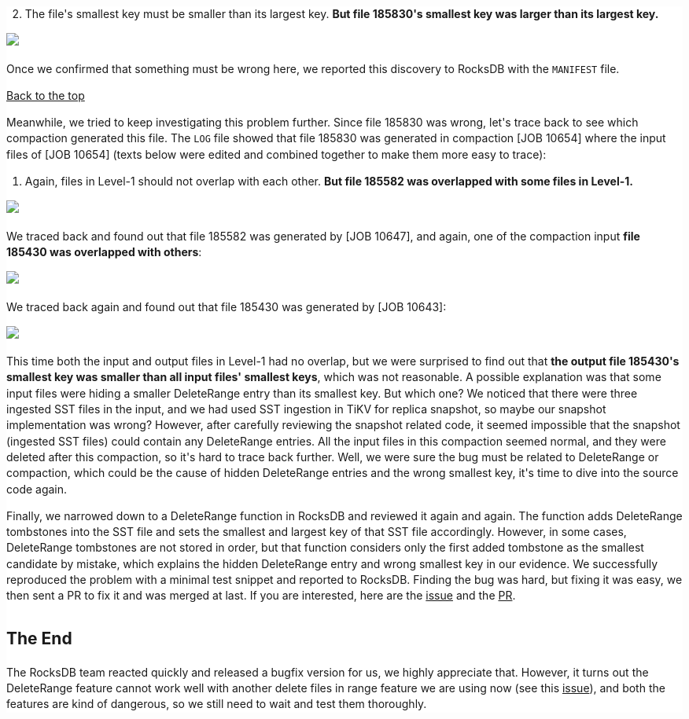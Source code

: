 2. The file's smallest key must be smaller than its largest key. **But file 185830's smallest key was larger than its largest key.** 

![](media/rocksdbbug0.png)

Once we confirmed that something must be wrong here, we reported this discovery to RocksDB with the `MANIFEST` file.

[Back to the top](#top)

Meanwhile, we tried to keep investigating this problem further. Since file 185830 was wrong, let's trace back to see which compaction generated this file. The `LOG` file showed that file 185830 was generated in compaction [JOB 10654] where the input files of [JOB 10654] (texts below were edited and combined together to make them more easy to trace):

1. Again, files in Level-1 should not overlap with each other. **But file 185582 was overlapped with some files in Level-1.**

![](media/rocksdbbug1.png)

We traced back and found out that file 185582 was generated by [JOB 10647], and again, one of the compaction input **file 185430 was overlapped with others**:

![](media/rocksdbbug2.png)

We traced back again and found out that file 185430 was generated by [JOB 10643]:

![](media/rocksdbbug3.png)

This time both the input and output files in Level-1 had no overlap, but we were surprised to find out that **the output file 185430's smallest key was smaller than all input files' smallest keys**, which was not reasonable. A possible explanation was that some input files were hiding a smaller DeleteRange entry than its smallest key. But which one? We noticed that there were three ingested SST files in the input, and we had used SST ingestion in TiKV for replica snapshot, so maybe our snapshot implementation was wrong? However, after carefully reviewing the snapshot related code, it seemed impossible that the snapshot (ingested SST files) could contain any DeleteRange entries. All the input files in this compaction seemed normal, and they were deleted after this compaction, so it's hard to trace back further. Well, we were sure the bug must be related to DeleteRange or compaction, which could be the cause of hidden DeleteRange entries and the wrong smallest key, it's time to dive into the source code again.

Finally, we narrowed down to a DeleteRange function in RocksDB and reviewed it again and again. The function adds DeleteRange tombstones into the SST file and sets the smallest and largest key of that SST file accordingly. However, in some cases, DeleteRange tombstones are not stored in order, but that function considers only the first added tombstone as the smallest candidate by mistake, which explains the hidden DeleteRange entry and wrong smallest key in our evidence. We successfully reproduced the problem with a minimal test snippet and reported to RocksDB. Finding the bug was hard, but fixing it was easy, we then sent a PR to fix it and was merged at last. If you are interested, here are the [issue](https://github.com/facebook/rocksdb/issues/2752) and the [PR](https://github.com/facebook/rocksdb/pull/2799).

## The End

The RocksDB team reacted quickly and released a bugfix version for us, we highly appreciate that. However, it turns out the DeleteRange feature cannot work well with another delete files in range feature we are using now (see this [issue](https://github.com/facebook/rocksdb/issues/2833)), and both the features are kind of dangerous, so we still need to wait and test them thoroughly.

